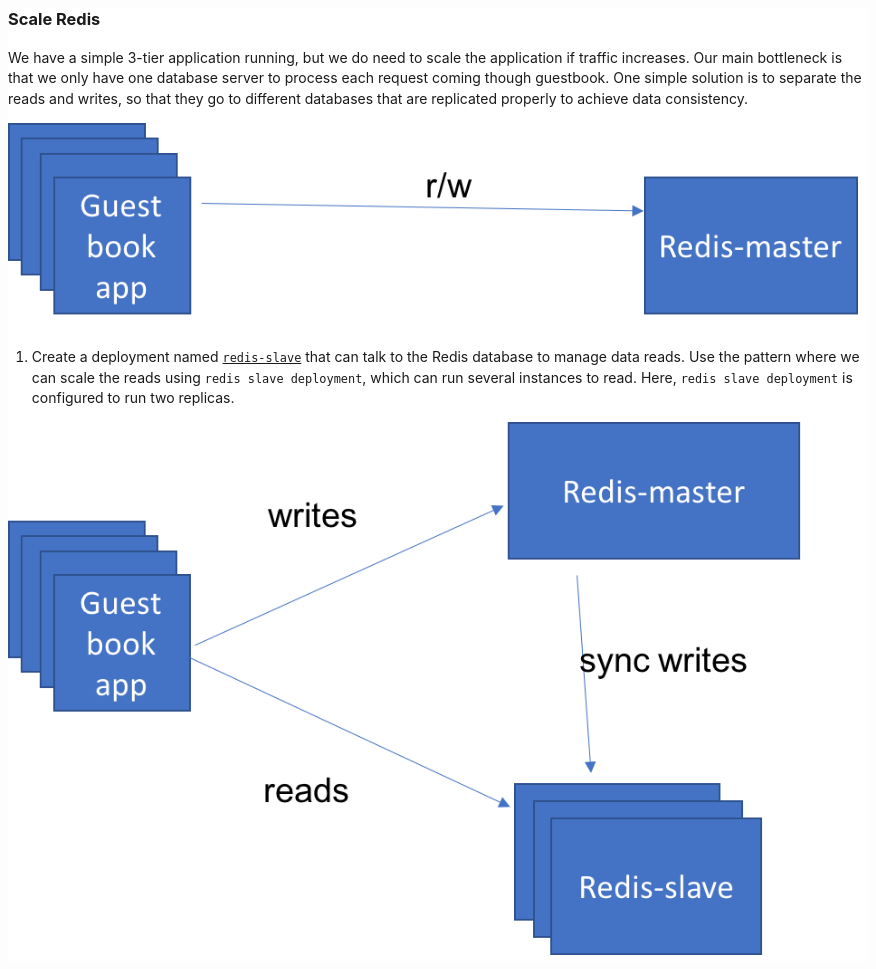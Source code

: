 ### Scale Redis

We have a simple 3-tier application running, but we do need to scale the
application if traffic increases. Our main bottleneck is that we only have
one database server to process each request coming though guestbook. One
simple solution is to separate the reads and writes, so that they go to
different databases that are replicated properly to achieve data consistency.

  ![rw_to_master](../images/Master.png)

1. Create a deployment named [`redis-slave`](https://redis.io/topics/replication) that can talk to the Redis database to
  manage data reads. Use the pattern where
  we can scale the reads using `redis slave deployment`, which can run several
  instances to read. Here, `redis slave deployment` is configured to run two replicas.

  ![w_to_master-r_to_slave](../images/Master-Slave.png)
